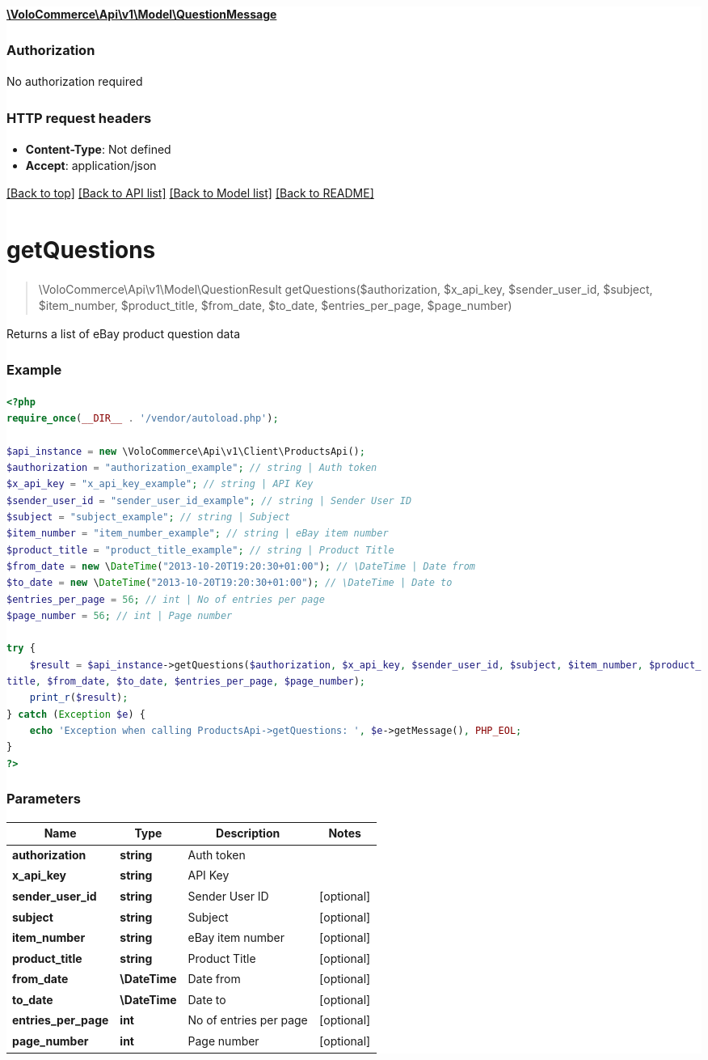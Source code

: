 [**\VoloCommerce\Api\v1\Model\QuestionMessage**](../Model/QuestionMessage.md)

### Authorization

No authorization required

### HTTP request headers

 - **Content-Type**: Not defined
 - **Accept**: application/json

[[Back to top]](#) [[Back to API list]](../../README.md#documentation-for-api-endpoints) [[Back to Model list]](../../README.md#documentation-for-models) [[Back to README]](../../README.md)

# **getQuestions**
> \VoloCommerce\Api\v1\Model\QuestionResult getQuestions($authorization, $x_api_key, $sender_user_id, $subject, $item_number, $product_title, $from_date, $to_date, $entries_per_page, $page_number)

Returns a list of eBay product question data



### Example
```php
<?php
require_once(__DIR__ . '/vendor/autoload.php');

$api_instance = new \VoloCommerce\Api\v1\Client\ProductsApi();
$authorization = "authorization_example"; // string | Auth token
$x_api_key = "x_api_key_example"; // string | API Key
$sender_user_id = "sender_user_id_example"; // string | Sender User ID
$subject = "subject_example"; // string | Subject
$item_number = "item_number_example"; // string | eBay item number
$product_title = "product_title_example"; // string | Product Title
$from_date = new \DateTime("2013-10-20T19:20:30+01:00"); // \DateTime | Date from
$to_date = new \DateTime("2013-10-20T19:20:30+01:00"); // \DateTime | Date to
$entries_per_page = 56; // int | No of entries per page
$page_number = 56; // int | Page number

try {
    $result = $api_instance->getQuestions($authorization, $x_api_key, $sender_user_id, $subject, $item_number, $product_title, $from_date, $to_date, $entries_per_page, $page_number);
    print_r($result);
} catch (Exception $e) {
    echo 'Exception when calling ProductsApi->getQuestions: ', $e->getMessage(), PHP_EOL;
}
?>
```

### Parameters

Name | Type | Description  | Notes
------------- | ------------- | ------------- | -------------
 **authorization** | **string**| Auth token |
 **x_api_key** | **string**| API Key |
 **sender_user_id** | **string**| Sender User ID | [optional]
 **subject** | **string**| Subject | [optional]
 **item_number** | **string**| eBay item number | [optional]
 **product_title** | **string**| Product Title | [optional]
 **from_date** | **\DateTime**| Date from | [optional]
 **to_date** | **\DateTime**| Date to | [optional]
 **entries_per_page** | **int**| No of entries per page | [optional]
 **page_number** | **int**| Page number | [optional]
